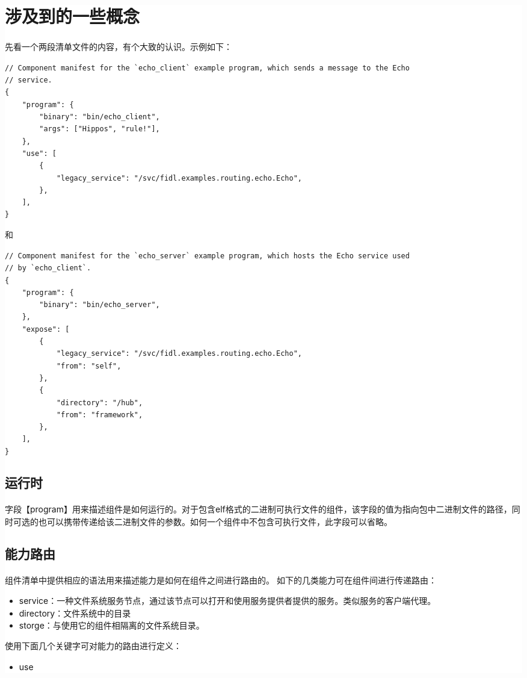 # 涉及到的一些概念
先看一个两段清单文件的内容，有个大致的认识。示例如下：
```
// Component manifest for the `echo_client` example program, which sends a message to the Echo
// service.
{
    "program": {
        "binary": "bin/echo_client",
        "args": ["Hippos", "rule!"],
    },
    "use": [
        {
            "legacy_service": "/svc/fidl.examples.routing.echo.Echo",
        },
    ],
}
```
和
```
// Component manifest for the `echo_server` example program, which hosts the Echo service used
// by `echo_client`.
{
    "program": {
        "binary": "bin/echo_server",
    },
    "expose": [
        {
            "legacy_service": "/svc/fidl.examples.routing.echo.Echo",
            "from": "self",
        },
        {
            "directory": "/hub",
            "from": "framework",
        },
    ],
}
```
## 运行时
字段【program】用来描述组件是如何运行的。对于包含elf格式的二进制可执行文件的组件，该字段的值为指向包中二进制文件的路径，同时可选的也可以携带传递给该二进制文件的参数。如何一个组件中不包含可执行文件，此字段可以省略。
## 能力路由
组件清单中提供相应的语法用来描述能力是如何在组件之间进行路由的。
如下的几类能力可在组件间进行传递路由：
- service：一种文件系统服务节点，通过该节点可以打开和使用服务提供者提供的服务。类似服务的客户端代理。
- directory：文件系统中的目录
- storge：与使用它的组件相隔离的文件系统目录。

使用下面几个关键字可对能力的路由进行定义：
- use
